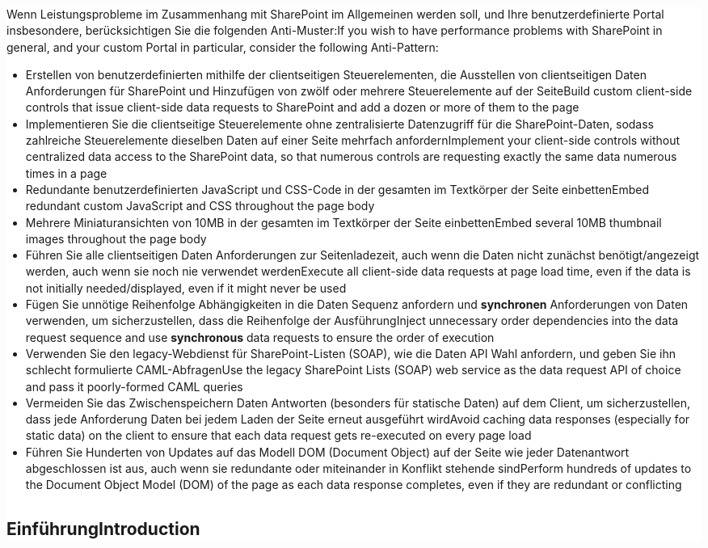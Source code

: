 <span data-ttu-id="84802-112">Wenn Leistungsprobleme im Zusammenhang mit SharePoint im Allgemeinen werden soll, und Ihre benutzerdefinierte Portal insbesondere, berücksichtigen Sie die folgenden Anti-Muster:</span><span class="sxs-lookup"><span data-stu-id="84802-112">If you wish to have performance problems with SharePoint in general, and your custom Portal in particular, consider the following Anti-Pattern:</span></span>

- <span data-ttu-id="84802-113">Erstellen von benutzerdefinierten mithilfe der clientseitigen Steuerelementen, die Ausstellen von clientseitigen Daten Anforderungen für SharePoint und Hinzufügen von zwölf oder mehrere Steuerelemente auf der Seite</span><span class="sxs-lookup"><span data-stu-id="84802-113">Build custom client-side controls that issue client-side data requests to SharePoint and add a dozen or more of them to the page</span></span>
- <span data-ttu-id="84802-114">Implementieren Sie die clientseitige Steuerelemente ohne zentralisierte Datenzugriff für die SharePoint-Daten, sodass zahlreiche Steuerelemente dieselben Daten auf einer Seite mehrfach anfordern</span><span class="sxs-lookup"><span data-stu-id="84802-114">Implement your client-side controls without centralized data access to the SharePoint data, so that numerous controls are requesting exactly the same data numerous times in a page</span></span>
- <span data-ttu-id="84802-115">Redundante benutzerdefinierten JavaScript und CSS-Code in der gesamten im Textkörper der Seite einbetten</span><span class="sxs-lookup"><span data-stu-id="84802-115">Embed redundant custom JavaScript and CSS throughout the page body</span></span>
- <span data-ttu-id="84802-116">Mehrere Miniaturansichten von 10MB in der gesamten im Textkörper der Seite einbetten</span><span class="sxs-lookup"><span data-stu-id="84802-116">Embed several 10MB thumbnail images throughout the page body</span></span>
- <span data-ttu-id="84802-117">Führen Sie alle clientseitigen Daten Anforderungen zur Seitenladezeit, auch wenn die Daten nicht zunächst benötigt/angezeigt werden, auch wenn sie noch nie verwendet werden</span><span class="sxs-lookup"><span data-stu-id="84802-117">Execute all client-side data requests at page load time, even if the data is not initially needed/displayed, even if it might never be used</span></span>
- <span data-ttu-id="84802-118">Fügen Sie unnötige Reihenfolge Abhängigkeiten in die Daten Sequenz anfordern und **synchronen** Anforderungen von Daten verwenden, um sicherzustellen, dass die Reihenfolge der Ausführung</span><span class="sxs-lookup"><span data-stu-id="84802-118">Inject unnecessary order dependencies into the data request sequence and use **synchronous** data requests to ensure the order of execution</span></span>
- <span data-ttu-id="84802-119">Verwenden Sie den legacy-Webdienst für SharePoint-Listen (SOAP), wie die Daten API Wahl anfordern, und geben Sie ihn schlecht formulierte CAML-Abfragen</span><span class="sxs-lookup"><span data-stu-id="84802-119">Use the legacy SharePoint Lists (SOAP) web service as the data request API of choice and pass it poorly-formed CAML queries</span></span>
- <span data-ttu-id="84802-120">Vermeiden Sie das Zwischenspeichern Daten Antworten (besonders für statische Daten) auf dem Client, um sicherzustellen, dass jede Anforderung Daten bei jedem Laden der Seite erneut ausgeführt wird</span><span class="sxs-lookup"><span data-stu-id="84802-120">Avoid caching data responses (especially for static data) on the client to ensure that each data request gets re-executed on every page load</span></span>
- <span data-ttu-id="84802-121">Führen Sie Hunderten von Updates auf das Modell DOM (Document Object) auf der Seite wie jeder Datenantwort abgeschlossen ist aus, auch wenn sie redundante oder miteinander in Konflikt stehende sind</span><span class="sxs-lookup"><span data-stu-id="84802-121">Perform hundreds of updates to the Document Object Model (DOM) of the page as each data response completes, even if they are redundant or conflicting</span></span>

## <a name="introduction"></a><span data-ttu-id="84802-122">Einführung</span><span class="sxs-lookup"><span data-stu-id="84802-122">Introduction</span></span>
<span data-ttu-id="84802-123"><a name="bk_introduction"> </a></span><span class="sxs-lookup"><span data-stu-id="84802-123"></span></span>
